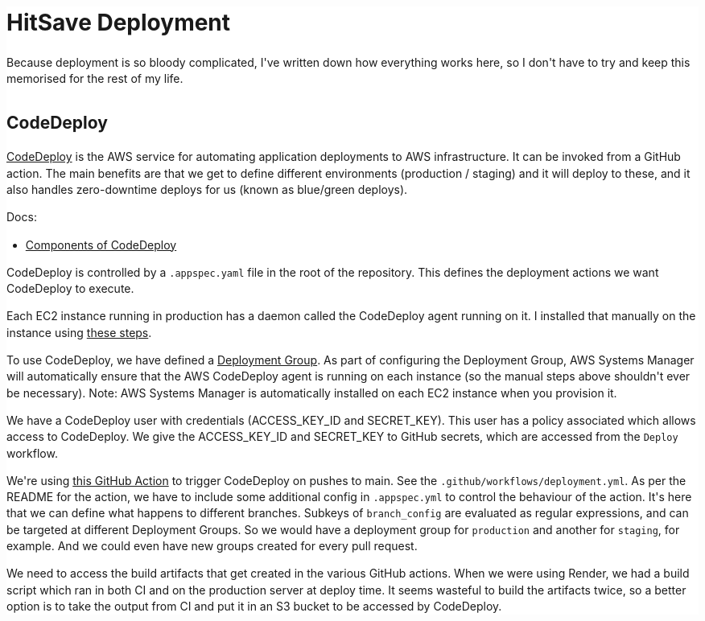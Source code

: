 # HitSave Deployment

Because deployment is so bloody complicated, I've written down how
everything works here, so I don't have to try and keep this memorised
for the rest of my life.

## CodeDeploy

[CodeDeploy](https://docs.aws.amazon.com/codedeploy/latest/userguide/welcome.html)
is the AWS service for automating application deployments to AWS
infrastructure. It can be invoked from a GitHub action. The main
benefits are that we get to define different environments (production /
staging) and it will deploy to these, and it also handles zero-downtime
deploys for us (known as blue/green deploys).

Docs:

- [Components of CodeDeploy](https://docs.aws.amazon.com/codedeploy/latest/userguide/primary-components.html)

CodeDeploy is controlled by a `.appspec.yaml` file in the root of the
repository. This defines the deployment actions we want CodeDeploy to
execute.

Each EC2 instance running in production has a daemon called the
CodeDeploy agent running on it. I installed that manually on the instance
using [these steps](https://docs.aws.amazon.com/codedeploy/latest/userguide/codedeploy-agent-operations-install-linux.html).

To use CodeDeploy, we have defined a [Deployment Group](https://docs.aws.amazon.com/codedeploy/latest/userguide/primary-components.html#primary-components-deployment-group).
As part of configuring the Deployment Group, AWS Systems Manager will
automatically ensure that the AWS CodeDeploy agent is running on each
instance (so the manual steps above shouldn't ever be necessary). Note:
AWS Systems Manager is automatically installed on each EC2 instance when
you provision it.

We have a CodeDeploy user with credentials (ACCESS_KEY_ID and SECRET_KEY).
This user has a policy associated which allows access to CodeDeploy. We
give the ACCESS_KEY_ID and SECRET_KEY to GitHub secrets, which are
accessed from the `Deploy` workflow.

We're using [this GitHub Action](https://github.com/webfactory/create-aws-codedeploy-deployment)
to trigger CodeDeploy on pushes to main. See the `.github/workflows/deployment.yml`.
As per the README for the action, we have to include some additional config
in `.appspec.yml` to control the behaviour of the action. It's here that
we can define what happens to different branches. Subkeys of `branch_config`
are evaluated as regular expressions, and can be targeted at different
Deployment Groups. So we would have a deployment group for `production`
and another for `staging`, for example. And we could even have new groups
created for every pull request.

We need to access the build artifacts that get created in the various
GitHub actions. When we were using Render, we had a build script which
ran in both CI and on the production server at deploy time. It seems
wasteful to build the artifacts twice, so a better option is to take the
output from CI and put it in an S3 bucket to be accessed by CodeDeploy.
